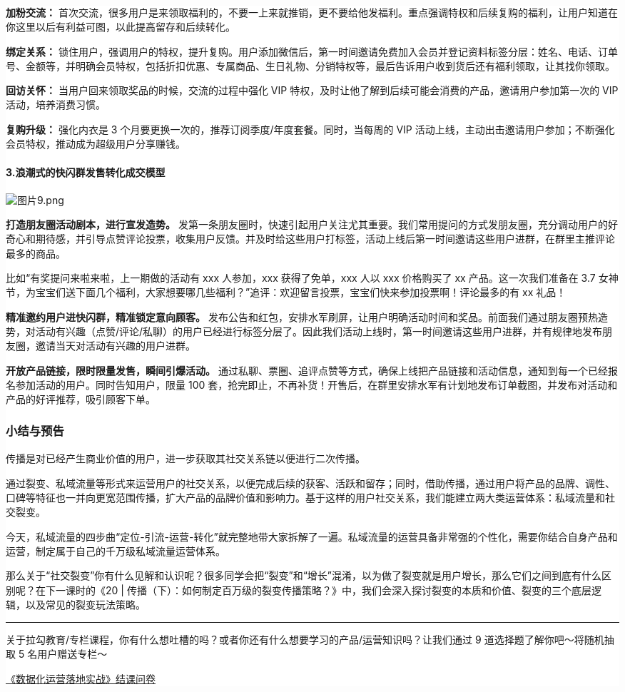 **加粉交流：** 首次交流，很多用户是来领取福利的，不要一上来就推销，更不要给他发福利。重点强调特权和后续复购的福利，让用户知道在你这里以后有利益可图，以此提高留存和后续转化。

**绑定关系：** 锁住用户，强调用户的特权，提升复购。用户添加微信后，第一时间邀请免费加入会员并登记资料标签分层：姓名、电话、订单号、金额等，并明确会员特权，包括折扣优惠、专属商品、生日礼物、分销特权等，最后告诉用户收到货后还有福利领取，让其找你领取。

**回访关怀：** 当用户回来领取奖品的时候，交流的过程中强化 VIP 特权，及时让他了解到后续可能会消费的产品，邀请用户参加第一次的 VIP 活动，培养消费习惯。

**复购升级：** 强化内衣是 3 个月要更换一次的，推荐订阅季度/年度套餐。同时，当每周的 VIP 活动上线，主动出击邀请用户参加；不断强化会员特权，推动成为超级用户分享赚钱。

#### 3.浪潮式的快闪群发售转化成交模型

![图片9.png](https://s0.lgstatic.com/i/image6/M01/19/65/Cgp9HWBKBg-AKRcYAAGuDsSDLzM143.png)

**打造朋友圈活动剧本，进行宣发造势。** 发第一条朋友圈时，快速引起用户关注尤其重要。我们常用提问的方式发朋友圈，充分调动用户的好奇心和期待感，并引导点赞评论投票，收集用户反馈。并及时给这些用户打标签，活动上线后第一时间邀请这些用户进群，在群里主推评论最多的商品。

比如“有奖提问来啦来啦，上一期做的活动有 xxx 人参加，xxx 获得了免单，xxx 人以 xxx 价格购买了 xx 产品。这一次我们准备在 3.7 女神节，为宝宝们送下面几个福利，大家想要哪几些福利？”追评：欢迎留言投票，宝宝们快来参加投票啊！评论最多的有 xx 礼品！

**精准邀约用户进快闪群，精准锁定意向顾客。** 发布公告和红包，安排水军刷屏，让用户明确活动时间和奖品。前面我们通过朋友圈预热造势，对活动有兴趣（点赞/评论/私聊）的用户已经进行标签分层了。因此我们活动上线时，第一时间邀请这些用户进群，并有规律地发布朋友圈，邀请当天对活动有兴趣的用户进群。

**开放产品链接，限时限量发售，瞬间引爆活动。** 通过私聊、票圈、追评点赞等方式，确保上线把产品链接和活动信息，通知到每一个已经报名参加活动的用户。同时告知用户，限量 100 套，抢完即止，不再补货！开售后，在群里安排水军有计划地发布订单截图，并发布对活动和产品的好评推荐，吸引顾客下单。

### 小结与预告

传播是对已经产生商业价值的用户，进一步获取其社交关系链以便进行二次传播。

通过裂变、私域流量等形式来运营用户的社交关系，以便完成后续的获客、活跃和留存；同时，借助传播，通过用户将产品的品牌、调性、口碑等特征也一并向更宽范围传播，扩大产品的品牌价值和影响力。基于这样的用户社交关系，我们能建立两大类运营体系：私域流量和社交裂变。

今天，私域流量的四步曲“定位-引流-运营-转化”就完整地带大家拆解了一遍。私域流量的运营具备非常强的个性化，需要你结合自身产品和运营，制定属于自己的千万级私域流量运营体系。

那么关于“社交裂变”你有什么见解和认识呢？很多同学会把“裂变”和“增长”混淆，以为做了裂变就是用户增长，那么它们之间到底有什么区别呢？在下一课时的《20 | 传播（下）：如何制定百万级的裂变传播策略？》中，我们会深入探讨裂变的本质和价值、裂变的三个底层逻辑，以及常见的裂变玩法策略。

___

关于拉勾教育/专栏课程，你有什么想吐槽的吗？或者你还有什么想要学习的产品/运营知识吗？让我们通过 9 道选择题了解你吧～将随机抽取 5 名用户赠送专栏～

[《数据化运营落地实战》结课问卷](https://wj.qq.com/s2/8191028/c5bc/)
